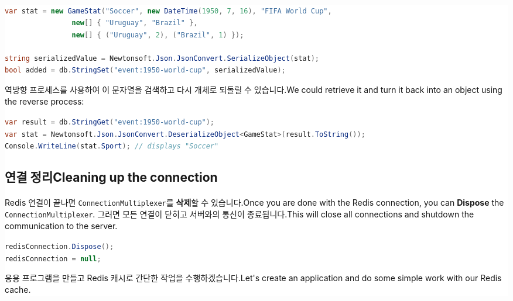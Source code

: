 ```csharp
var stat = new GameStat("Soccer", new DateTime(1950, 7, 16), "FIFA World Cup", 
                new[] { "Uruguay", "Brazil" },
                new[] { ("Uruguay", 2), ("Brazil", 1) });

string serializedValue = Newtonsoft.Json.JsonConvert.SerializeObject(stat);
bool added = db.StringSet("event:1950-world-cup", serializedValue);
```

<span data-ttu-id="2a61c-181">역방향 프로세스를 사용하여 이 문자열을 검색하고 다시 개체로 되돌릴 수 있습니다.</span><span class="sxs-lookup"><span data-stu-id="2a61c-181">We could retrieve it and turn it back into an object using the reverse process:</span></span>

```csharp
var result = db.StringGet("event:1950-world-cup");
var stat = Newtonsoft.Json.JsonConvert.DeserializeObject<GameStat>(result.ToString());
Console.WriteLine(stat.Sport); // displays "Soccer"
```

## <a name="cleaning-up-the-connection"></a><span data-ttu-id="2a61c-182">연결 정리</span><span class="sxs-lookup"><span data-stu-id="2a61c-182">Cleaning up the connection</span></span>
<span data-ttu-id="2a61c-183">Redis 연결이 끝나면 `ConnectionMultiplexer`를 **삭제**할 수 있습니다.</span><span class="sxs-lookup"><span data-stu-id="2a61c-183">Once you are done with the Redis connection, you can **Dispose** the `ConnectionMultiplexer`.</span></span> <span data-ttu-id="2a61c-184">그러면 모든 연결이 닫히고 서버와의 통신이 종료됩니다.</span><span class="sxs-lookup"><span data-stu-id="2a61c-184">This will close all connections and shutdown the communication to the server.</span></span>

```csharp
redisConnection.Dispose();
redisConnection = null;
```

<span data-ttu-id="2a61c-185">응용 프로그램을 만들고 Redis 캐시로 간단한 작업을 수행하겠습니다.</span><span class="sxs-lookup"><span data-stu-id="2a61c-185">Let's create an application and do some simple work with our Redis cache.</span></span>